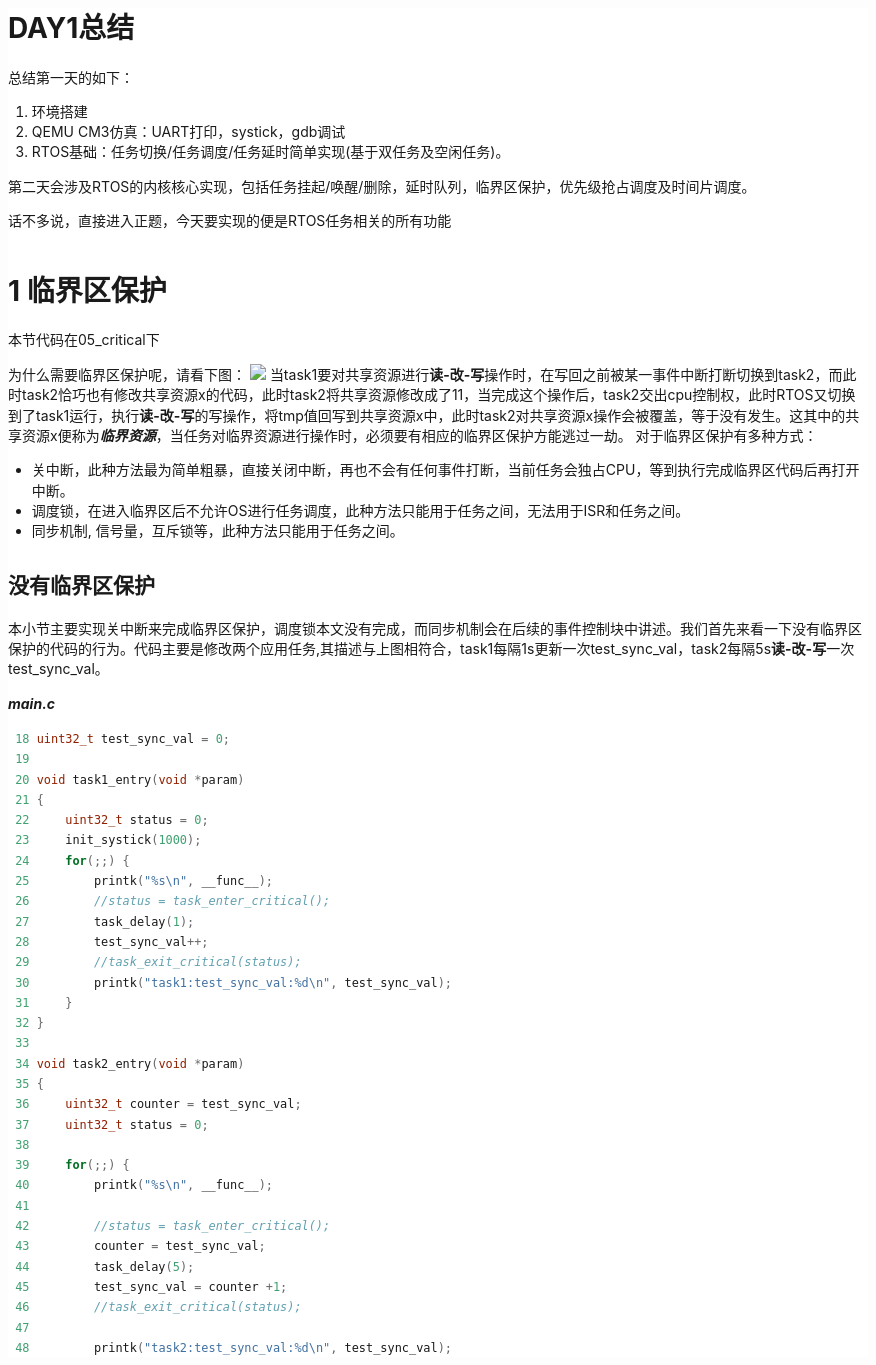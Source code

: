 
# DAY1总结
总结第一天的如下：
1. 环境搭建
2. QEMU CM3仿真：UART打印，systick，gdb调试
3. RTOS基础：任务切换/任务调度/任务延时简单实现(基于双任务及空闲任务)。

第二天会涉及RTOS的内核核心实现，包括任务挂起/唤醒/删除，延时队列，临界区保护，优先级抢占调度及时间片调度。

话不多说，直接进入正题，今天要实现的便是RTOS任务相关的所有功能

# 1 临界区保护

本节代码在05_critical下

为什么需要临界区保护呢，请看下图：
![](https://i.imgur.com/AMWhSzC.gif)
当task1要对共享资源进行**读-改-写**操作时，在写回之前被某一事件中断打断切换到task2，而此时task2恰巧也有修改共享资源x的代码，此时task2将共享资源修改成了11，当完成这个操作后，task2交出cpu控制权，此时RTOS又切换到了task1运行，执行**读-改-写**的写操作，将tmp值回写到共享资源x中，此时task2对共享资源x操作会被覆盖，等于没有发生。这其中的共享资源x便称为***临界资源***，当任务对临界资源进行操作时，必须要有相应的临界区保护方能逃过一劫。
对于临界区保护有多种方式：
- 关中断，此种方法最为简单粗暴，直接关闭中断，再也不会有任何事件打断，当前任务会独占CPU，等到执行完成临界区代码后再打开中断。
- 调度锁，在进入临界区后不允许OS进行任务调度，此种方法只能用于任务之间，无法用于ISR和任务之间。
- 同步机制, 信号量，互斥锁等，此种方法只能用于任务之间。

## 没有临界区保护
本小节主要实现关中断来完成临界区保护，调度锁本文没有完成，而同步机制会在后续的事件控制块中讲述。我们首先来看一下没有临界区保护的代码的行为。代码主要是修改两个应用任务,其描述与上图相符合，task1每隔1s更新一次test_sync_val，task2每隔5s**读-改-写**一次test_sync_val。

***main.c***
```c
 18 uint32_t test_sync_val = 0;
 19
 20 void task1_entry(void *param)
 21 {
 22     uint32_t status = 0;
 23     init_systick(1000);
 24     for(;;) {
 25         printk("%s\n", __func__);
 26         //status = task_enter_critical();
 27         task_delay(1);
 28         test_sync_val++;
 29         //task_exit_critical(status);
 30         printk("task1:test_sync_val:%d\n", test_sync_val);
 31     }
 32 }
 33
 34 void task2_entry(void *param)
 35 {
 36     uint32_t counter = test_sync_val;
 37     uint32_t status = 0;
 38
 39     for(;;) {
 40         printk("%s\n", __func__);
 41
 42         //status = task_enter_critical();
 43         counter = test_sync_val;
 44         task_delay(5);
 45         test_sync_val = counter +1;
 46         //task_exit_critical(status);
 47
 48         printk("task2:test_sync_val:%d\n", test_sync_val);
```